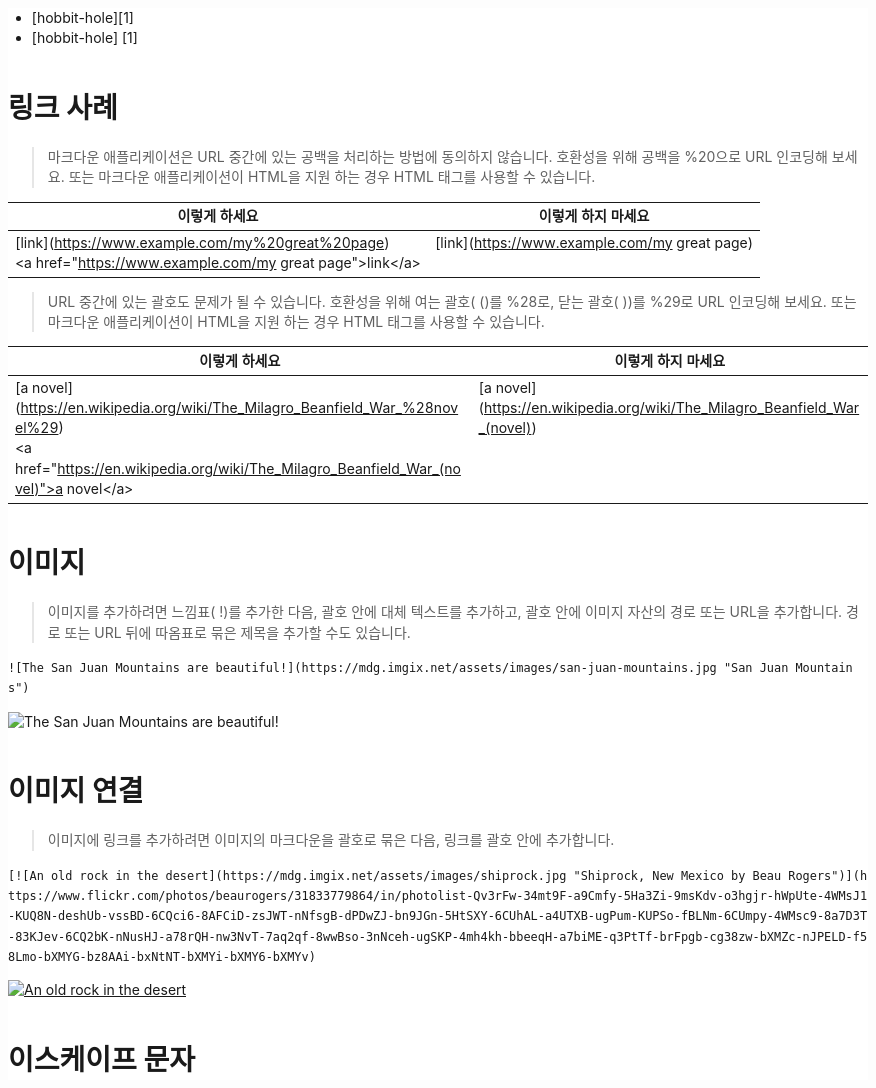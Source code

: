 - [hobbit-hole][1] 
- [hobbit-hole] [1]


# 링크 사례

> 마크다운 애플리케이션은 URL 중간에 있는 공백을 처리하는 방법에 동의하지 않습니다. 호환성을 위해 공백을 %20으로 URL 인코딩해 보세요. 또는 마크다운 애플리케이션이 HTML을 지원 하는 경우 HTML 태그를 사용할 수 있습니다.

| 이렇게 하세요 | 이렇게 하지 마세요 |
|---|---|
| \[link](https://www.example.com/my%20great%20page) <br> \<a href="https://www.example.com/my great page">link\</a> | \[link](https://www.example.com/my great page) |


> URL 중간에 있는 괄호도 문제가 될 수 있습니다. 호환성을 위해 여는 괄호( ()를 %28로, 닫는 괄호( ))를 %29로 URL 인코딩해 보세요. 또는 마크다운 애플리케이션이 HTML을 지원 하는 경우 HTML 태그를 사용할 수 있습니다.

| 이렇게 하세요 | 이렇게 하지 마세요 |
|---|---|
| \[a novel](https://en.wikipedia.org/wiki/The_Milagro_Beanfield_War_%28novel%29) <br> \<a href="https://en.wikipedia.org/wiki/The_Milagro_Beanfield_War_(novel)">a novel\</a> | \[a novel](https://en.wikipedia.org/wiki/The_Milagro_Beanfield_War_(novel)) |


# 이미지

> 이미지를 추가하려면 느낌표( !)를 추가한 다음, 괄호 안에 대체 텍스트를 추가하고, 괄호 안에 이미지 자산의 경로 또는 URL을 추가합니다. 경로 또는 URL 뒤에 따옴표로 묶은 제목을 추가할 수도 있습니다.
```
![The San Juan Mountains are beautiful!](https://mdg.imgix.net/assets/images/san-juan-mountains.jpg "San Juan Mountains")
```
![The San Juan Mountains are beautiful!](https://mdg.imgix.net/assets/images/san-juan-mountains.jpg "San Juan Mountains")

# 이미지 연결

> 이미지에 링크를 추가하려면 이미지의 마크다운을 괄호로 묶은 다음, 링크를 괄호 안에 추가합니다.

```
[![An old rock in the desert](https://mdg.imgix.net/assets/images/shiprock.jpg "Shiprock, New Mexico by Beau Rogers")](https://www.flickr.com/photos/beaurogers/31833779864/in/photolist-Qv3rFw-34mt9F-a9Cmfy-5Ha3Zi-9msKdv-o3hgjr-hWpUte-4WMsJ1-KUQ8N-deshUb-vssBD-6CQci6-8AFCiD-zsJWT-nNfsgB-dPDwZJ-bn9JGn-5HtSXY-6CUhAL-a4UTXB-ugPum-KUPSo-fBLNm-6CUmpy-4WMsc9-8a7D3T-83KJev-6CQ2bK-nNusHJ-a78rQH-nw3NvT-7aq2qf-8wwBso-3nNceh-ugSKP-4mh4kh-bbeeqH-a7biME-q3PtTf-brFpgb-cg38zw-bXMZc-nJPELD-f58Lmo-bXMYG-bz8AAi-bxNtNT-bXMYi-bXMY6-bXMYv)
```
[![An old rock in the desert](https://mdg.imgix.net/assets/images/shiprock.jpg "Shiprock, New Mexico by Beau Rogers")](https://www.flickr.com/photos/beaurogers/31833779864/in/photolist-Qv3rFw-34mt9F-a9Cmfy-5Ha3Zi-9msKdv-o3hgjr-hWpUte-4WMsJ1-KUQ8N-deshUb-vssBD-6CQci6-8AFCiD-zsJWT-nNfsgB-dPDwZJ-bn9JGn-5HtSXY-6CUhAL-a4UTXB-ugPum-KUPSo-fBLNm-6CUmpy-4WMsc9-8a7D3T-83KJev-6CQ2bK-nNusHJ-a78rQH-nw3NvT-7aq2qf-8wwBso-3nNceh-ugSKP-4mh4kh-bbeeqH-a7biME-q3PtTf-brFpgb-cg38zw-bXMZc-nJPELD-f58Lmo-bXMYG-bz8AAi-bxNtNT-bXMYi-bXMY6-bXMYv)

# 이스케이프 문자

